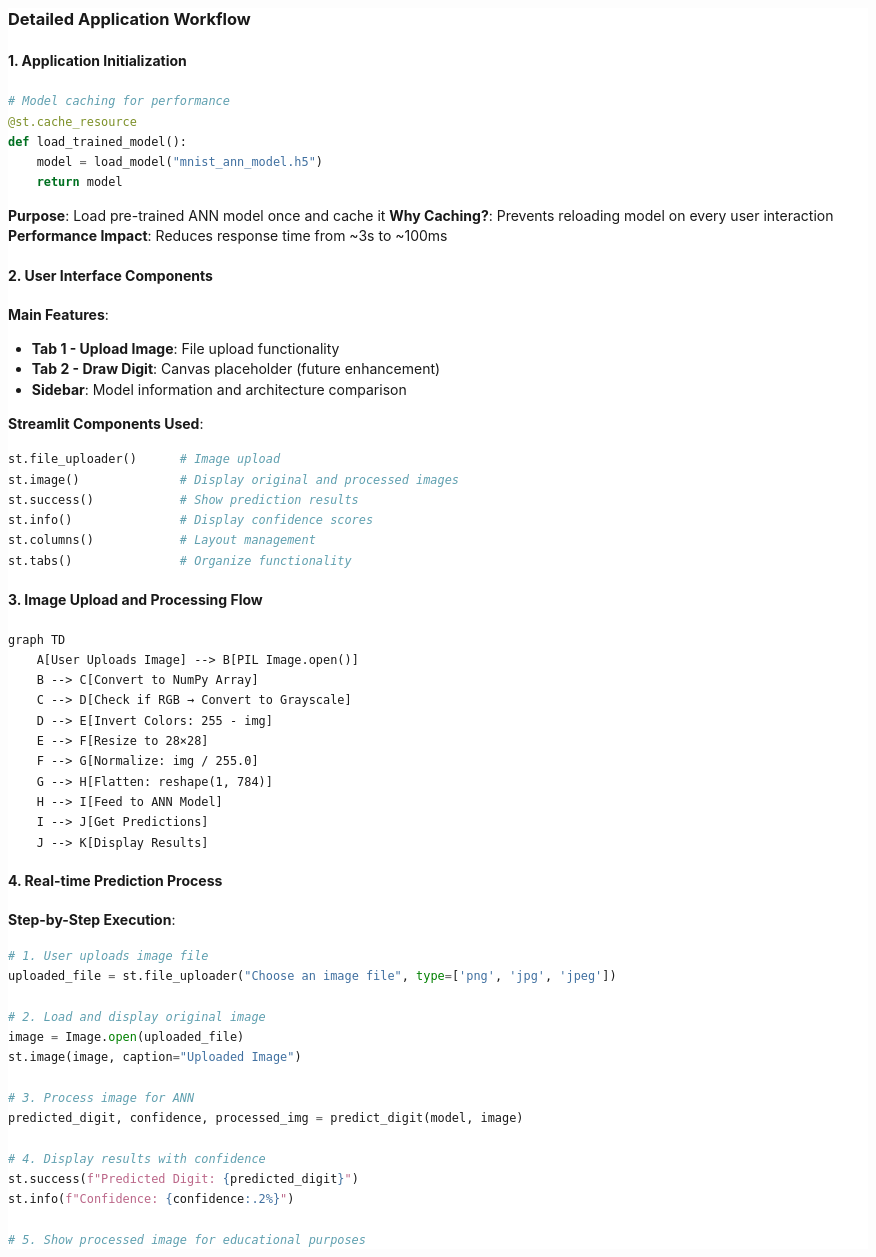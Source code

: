 ### Detailed Application Workflow

#### 1. Application Initialization
```python
# Model caching for performance
@st.cache_resource
def load_trained_model():
    model = load_model("mnist_ann_model.h5")
    return model
```
**Purpose**: Load pre-trained ANN model once and cache it
**Why Caching?**: Prevents reloading model on every user interaction
**Performance Impact**: Reduces response time from ~3s to ~100ms

#### 2. User Interface Components

**Main Features**:
- **Tab 1 - Upload Image**: File upload functionality
- **Tab 2 - Draw Digit**: Canvas placeholder (future enhancement)
- **Sidebar**: Model information and architecture comparison

**Streamlit Components Used**:
```python
st.file_uploader()      # Image upload
st.image()              # Display original and processed images
st.success()            # Show prediction results
st.info()               # Display confidence scores
st.columns()            # Layout management
st.tabs()               # Organize functionality
```

#### 3. Image Upload and Processing Flow

```mermaid
graph TD
    A[User Uploads Image] --> B[PIL Image.open()]
    B --> C[Convert to NumPy Array]
    C --> D[Check if RGB → Convert to Grayscale]
    D --> E[Invert Colors: 255 - img]
    E --> F[Resize to 28×28]
    F --> G[Normalize: img / 255.0]
    G --> H[Flatten: reshape(1, 784)]
    H --> I[Feed to ANN Model]
    I --> J[Get Predictions]
    J --> K[Display Results]
```

#### 4. Real-time Prediction Process

**Step-by-Step Execution**:
```python
# 1. User uploads image file
uploaded_file = st.file_uploader("Choose an image file", type=['png', 'jpg', 'jpeg'])

# 2. Load and display original image
image = Image.open(uploaded_file)
st.image(image, caption="Uploaded Image")

# 3. Process image for ANN
predicted_digit, confidence, processed_img = predict_digit(model, image)

# 4. Display results with confidence
st.success(f"Predicted Digit: {predicted_digit}")
st.info(f"Confidence: {confidence:.2%}")

# 5. Show processed image for educational purposes
```